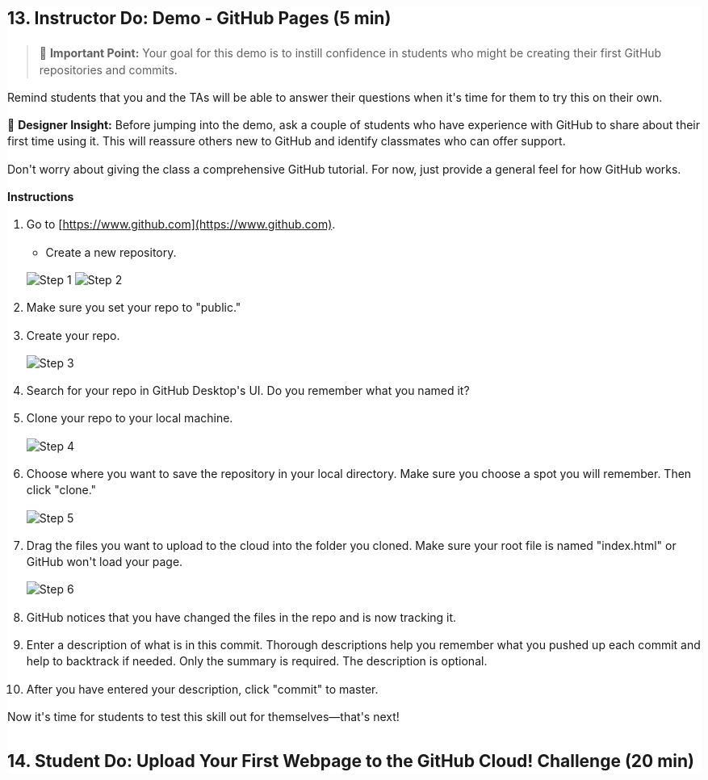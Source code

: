 ## 13. Instructor Do: Demo - GitHub Pages (5 min)

> :pushpin: **Important Point:** Your goal for this demo is to instill confidence in students who might be creating their first GitHub repositories and commits.

Remind students that you and the TAs will be able to answer their questions when it's time for them to try this on their own.

:gem: **Designer Insight:** Before jumping into the demo, ask a couple of students who have experience with GitHub to share about their first time using it. This will reassure others new to GitHub and identify classmates who can offer support.

Don't worry about giving the class a comprehensive GitHub tutorial. For now, just provide a general feel for how GitHub works.

**Instructions**

1. Go to [https://www.github.com](https://www.github.com).

   - Create a new repository.

   ![Step 1](Images/1.png)
   ![Step 2](Images/2.png)

2. Make sure you set your repo to "public."
3. Create your repo.

   ![Step 3](Images/3.png)

4. Search for your repo in GitHub Desktop's UI. Do you remember what you named it?
5. Clone your repo to your local machine.

   ![Step 4](Images/4.png)

6. Choose where you want to save the repository in your local directory. Make sure you choose a spot you will remember. Then click "clone."

   ![Step 5](Images/5.png)

7. Drag the files you want to upload to the cloud into the folder you cloned. Make sure your root file is named "index.html" or GitHub won't load your page.

   ![Step 6](Images/6.png)

8. GitHub notices that you have changed the files in the repo and is now tracking it.

9. Enter a description of what is in this commit. Thorough descriptions help you remember what you pushed up each commit and help to backtrack if needed. Only the summary is required. The description is optional.

10. After you have entered your description, click "commit" to master.

Now it's time for students to test this skill out for themselves—that's next!

## 14. Student Do: Upload Your First Webpage to the GitHub Cloud! Challenge (20 min)
